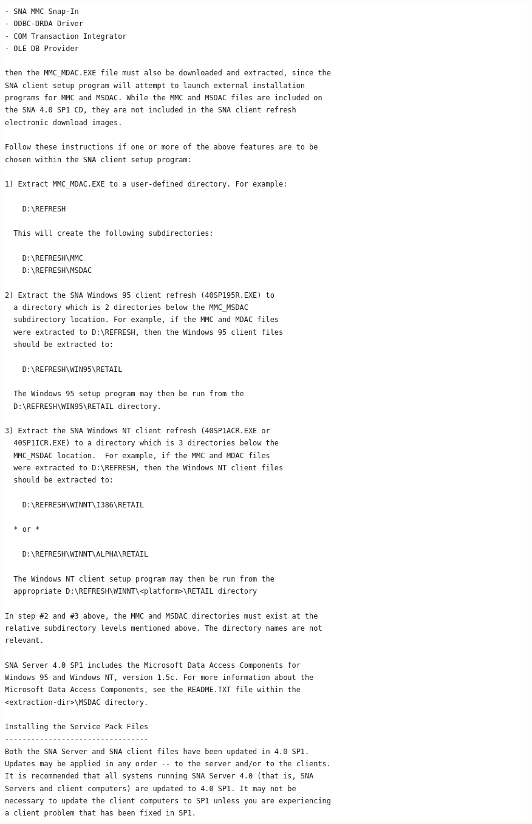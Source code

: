 	- SNA MMC Snap-In
	- ODBC-DRDA Driver
	- COM Transaction Integrator
	- OLE DB Provider
	
	then the MMC_MDAC.EXE file must also be downloaded and extracted, since the
	SNA client setup program will attempt to launch external installation
	programs for MMC and MSDAC. While the MMC and MSDAC files are included on
	the SNA 4.0 SP1 CD, they are not included in the SNA client refresh
	electronic download images.
	
	Follow these instructions if one or more of the above features are to be
	chosen within the SNA client setup program:
	
	1) Extract MMC_MDAC.EXE to a user-defined directory. For example:
	
	    D:\REFRESH
	
	  This will create the following subdirectories:
	
	    D:\REFRESH\MMC
	    D:\REFRESH\MSDAC
	
	2) Extract the SNA Windows 95 client refresh (40SP195R.EXE) to
	  a directory which is 2 directories below the MMC_MSDAC
	  subdirectory location. For example, if the MMC and MDAC files
	  were extracted to D:\REFRESH, then the Windows 95 client files
	  should be extracted to:
	
	    D:\REFRESH\WIN95\RETAIL
	
	  The Windows 95 setup program may then be run from the
	  D:\REFRESH\WIN95\RETAIL directory.
	
	3) Extract the SNA Windows NT client refresh (40SP1ACR.EXE or
	  40SP1ICR.EXE) to a directory which is 3 directories below the
	  MMC_MSDAC location.  For example, if the MMC and MDAC files
	  were extracted to D:\REFRESH, then the Windows NT client files
	  should be extracted to:
	
	    D:\REFRESH\WINNT\I386\RETAIL
	
	  * or *
	
	    D:\REFRESH\WINNT\ALPHA\RETAIL
	
	  The Windows NT client setup program may then be run from the
	  appropriate D:\REFRESH\WINNT\<platform>\RETAIL directory
	
	In step #2 and #3 above, the MMC and MSDAC directories must exist at the
	relative subdirectory levels mentioned above. The directory names are not
	relevant.
	
	SNA Server 4.0 SP1 includes the Microsoft Data Access Components for
	Windows 95 and Windows NT, version 1.5c. For more information about the
	Microsoft Data Access Components, see the README.TXT file within the
	<extraction-dir>\MSDAC directory.
	
	Installing the Service Pack Files
	---------------------------------
	Both the SNA Server and SNA client files have been updated in 4.0 SP1.
	Updates may be applied in any order -- to the server and/or to the clients.
	It is recommended that all systems running SNA Server 4.0 (that is, SNA
	Servers and client computers) are updated to 4.0 SP1. It may not be
	necessary to update the client computers to SP1 unless you are experiencing
	a client problem that has been fixed in SP1.
	